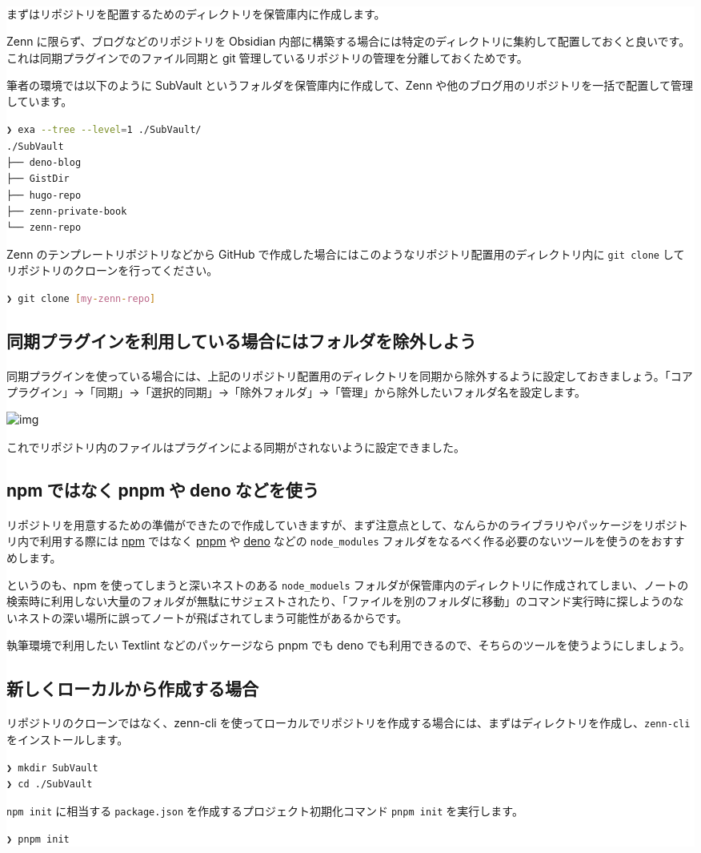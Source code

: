 まずはリポジトリを配置するためのディレクトリを保管庫内に作成します。

Zenn に限らず、ブログなどのリポジトリを Obsidian 内部に構築する場合には特定のディレクトリに集約して配置しておくと良いです。これは同期プラグインでのファイル同期と git 管理しているリポジトリの管理を分離しておくためです。

筆者の環境では以下のように SubVault というフォルダを保管庫内に作成して、Zenn や他のブログ用のリポジトリを一括で配置して管理しています。

```sh
❯ exa --tree --level=1 ./SubVault/
./SubVault
├── deno-blog
├── GistDir
├── hugo-repo
├── zenn-private-book
└── zenn-repo
```

Zenn のテンプレートリポジトリなどから GitHub で作成した場合にはこのようなリポジトリ配置用のディレクトリ内に `git clone` してリポジトリのクローンを行ってください。

```sh
❯ git clone [my-zenn-repo]
```

## 同期プラグインを利用している場合にはフォルダを除外しよう

同期プラグインを使っている場合には、上記のリポジトリ配置用のディレクトリを同期から除外するように設定しておきましょう。「コアプラグイン」→「同期」→「選択的同期」→「除外フォルダ」→「管理」から除外したいフォルダ名を設定します。

![img](/images/oz/img_oz-selective-sync.jpg)

これでリポジトリ内のファイルはプラグインによる同期がされないように設定できました。

## npm ではなく pnpm や deno などを使う

リポジトリを用意するための準備ができたので作成していきますが、まず注意点として、なんらかのライブラリやパッケージをリポジトリ内で利用する際には [npm](https://docs.npmjs.com) ではなく [pnpm](https://pnpm.io) や [deno](https://deno.land) などの `node_modules` フォルダをなるべく作る必要のないツールを使うのをおすすめします。

というのも、npm を使ってしまうと深いネストのある `node_moduels` フォルダが保管庫内のディレクトリに作成されてしまい、ノートの検索時に利用しない大量のフォルダが無駄にサジェストされたり、「ファイルを別のフォルダに移動」のコマンド実行時に探しようのないネストの深い場所に誤ってノートが飛ばされてしまう可能性があるからです。

執筆環境で利用したい Textlint などのパッケージなら pnpm でも deno でも利用できるので、そちらのツールを使うようにしましょう。

## 新しくローカルから作成する場合

リポジトリのクローンではなく、zenn-cli を使ってローカルでリポジトリを作成する場合には、まずはディレクトリを作成し、`zenn-cli` をインストールします。

```sh
❯ mkdir SubVault
❯ cd ./SubVault
```

`npm init` に相当する `package.json` を作成するプロジェクト初期化コマンド `pnpm init` を実行します。
```sh
❯ pnpm init
```
